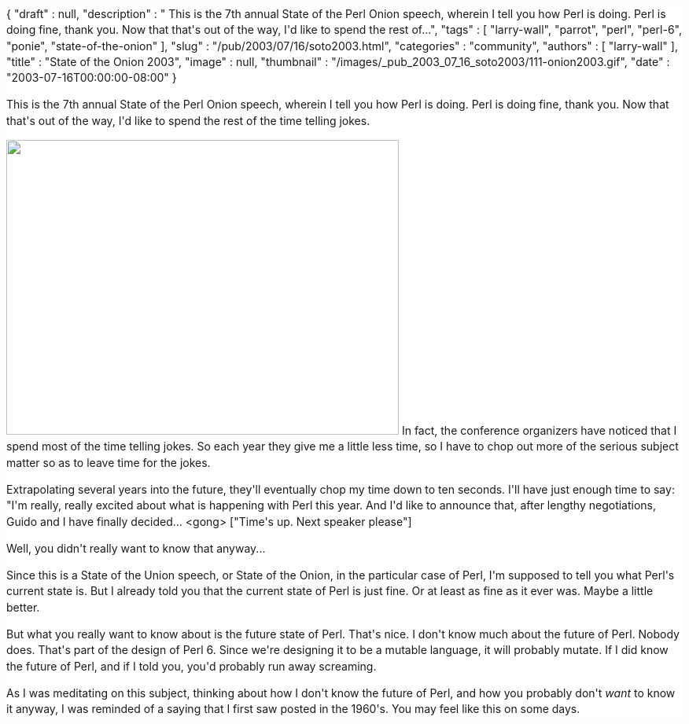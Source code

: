 {
   "draft" : null,
   "description" : " This is the 7th annual State of the Perl Onion speech, wherein I tell you how Perl is doing. Perl is doing fine, thank you. Now that that's out of the way, I'd like to spend the rest of...",
   "tags" : [
      "larry-wall",
      "parrot",
      "perl",
      "perl-6",
      "ponie",
      "state-of-the-onion"
   ],
   "slug" : "/pub/2003/07/16/soto2003.html",
   "categories" : "community",
   "authors" : [
      "larry-wall"
   ],
   "title" : "State of the Onion 2003",
   "image" : null,
   "thumbnail" : "/images/_pub_2003_07_16_soto2003/111-onion2003.gif",
   "date" : "2003-07-16T00:00:00-08:00"
}



This is the 7th annual State of the Perl Onion speech, wherein I tell you how Perl is doing. Perl is doing fine, thank you. Now that that's out of the way, I'd like to spend the rest of the time telling jokes.

<img src="/images/_pub_2003_07_16_soto2003/slide1.jpg" width="499" height="375" />
In fact, the conference organizers have noticed that I spend most of the time telling jokes. So each year they give me a little less time, so I have to chop out more of the serious subject matter so as to leave time for the jokes.

Extrapolating several years into the future, they'll eventually chop my time down to ten seconds. I'll have just enough time to say: "I'm really, really excited about what is happening with Perl this year. And I'd like to announce that, after lengthy negotiations, Guido and I have finally decided... &lt;gong&gt; \["Time's up. Next speaker please"\]

Well, you didn't really want to know that anyway...

Since this is a State of the Union speech, or State of the Onion, in the particular case of Perl, I'm supposed to tell you what Perl's current state is. But I already told you that the current state of Perl is just fine. Or at least as fine as it ever was. Maybe a little better.

But what you really want to know about is the future state of Perl. That's nice. I don't know much about the future of Perl. Nobody does. That's part of the design of Perl 6. Since we're designing it to be a mutable language, it will probably mutate. If I did know the future of Perl, and if I told you, you'd probably run away screaming.

As I was meditating on this subject, thinking about how I don't know the future of Perl, and how you probably don't *want* to know it anyway, I was reminded of a saying that I first saw posted in the 1960's. You may feel like this on some days.
